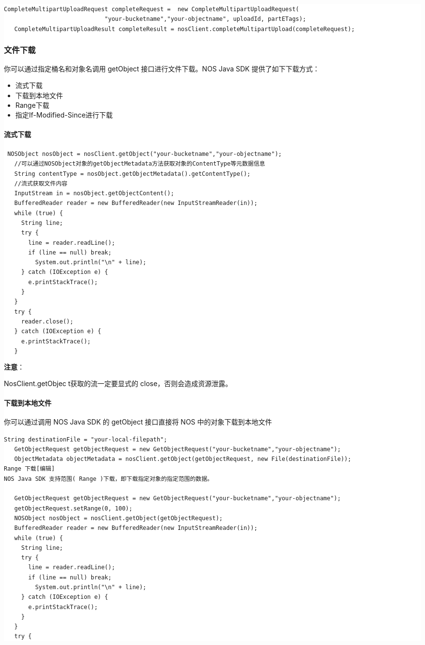 
    CompleteMultipartUploadRequest completeRequest =  new CompleteMultipartUploadRequest(
                                 "your-bucketname","your-objectname", uploadId, partETags);
       CompleteMultipartUploadResult completeResult = nosClient.completeMultipartUpload(completeRequest);

### **文件下载**

你可以通过指定桶名和对象名调用 getObject 接口进行文件下载。NOS Java SDK 提供了如下下载方式：

* 流式下载
* 下载到本地文件
* Range下载
* 指定If-Modified-Since进行下载
#### **流式下载**
  

     NOSObject nosObject = nosClient.getObject("your-bucketname","your-objectname");
       //可以通过NOSObject对象的getObjectMetadata方法获取对象的ContentType等元数据信息
       String contentType = nosObject.getObjectMetadata().getContentType();
       //流式获取文件内容
       InputStream in = nosObject.getObjectContent();
       BufferedReader reader = new BufferedReader(new InputStreamReader(in));
       while (true) {
         String line;
         try {
           line = reader.readLine();
           if (line == null) break;
             System.out.println("\n" + line);
         } catch (IOException e) {
           e.printStackTrace();
         }
       }
       try {
         reader.close();
       } catch (IOException e) {
         e.printStackTrace();
       }

**注意**：

NosClient.getObjec t获取的流一定要显式的 close，否则会造成资源泄露。

#### **下载到本地文件**
你可以通过调用 NOS Java SDK 的 getObject 接口直接将 NOS 中的对象下载到本地文件

   

    String destinationFile = "your-local-filepath";
       GetObjectRequest getObjectRequest = new GetObjectRequest("your-bucketname","your-objectname");
       ObjectMetadata objectMetadata = nosClient.getObject(getObjectRequest, new File(destinationFile));
    Range 下载[编辑]
    NOS Java SDK 支持范围( Range )下载，即下载指定对象的指定范围的数据。
    
       GetObjectRequest getObjectRequest = new GetObjectRequest("your-bucketname","your-objectname");
       getObjectRequest.setRange(0, 100);
       NOSObject nosObject = nosClient.getObject(getObjectRequest);
       BufferedReader reader = new BufferedReader(new InputStreamReader(in));
       while (true) {
         String line;
         try {
           line = reader.readLine();
           if (line == null) break;
             System.out.println("\n" + line);
         } catch (IOException e) {
           e.printStackTrace();
         }
       }
       try {